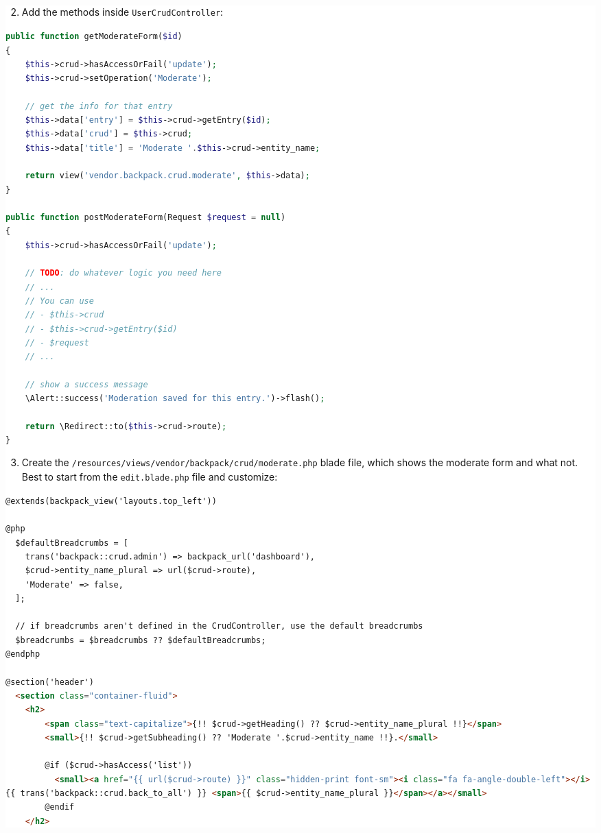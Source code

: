 2. Add the methods inside ```UserCrudController```:

```php
public function getModerateForm($id) 
{
    $this->crud->hasAccessOrFail('update');
    $this->crud->setOperation('Moderate');

    // get the info for that entry
    $this->data['entry'] = $this->crud->getEntry($id);
    $this->data['crud'] = $this->crud;
    $this->data['title'] = 'Moderate '.$this->crud->entity_name;

    return view('vendor.backpack.crud.moderate', $this->data);
}

public function postModerateForm(Request $request = null)
{
    $this->crud->hasAccessOrFail('update');

    // TODO: do whatever logic you need here
    // ...
    // You can use 
    // - $this->crud
    // - $this->crud->getEntry($id)
    // - $request
    // ...

    // show a success message
    \Alert::success('Moderation saved for this entry.')->flash();

    return \Redirect::to($this->crud->route);
}
```

3. Create the ```/resources/views/vendor/backpack/crud/moderate.php``` blade file, which shows the moderate form and what not. Best to start from the ```edit.blade.php``` file and customize:

```html
@extends(backpack_view('layouts.top_left'))

@php
  $defaultBreadcrumbs = [
    trans('backpack::crud.admin') => backpack_url('dashboard'),
    $crud->entity_name_plural => url($crud->route),
    'Moderate' => false,
  ];

  // if breadcrumbs aren't defined in the CrudController, use the default breadcrumbs
  $breadcrumbs = $breadcrumbs ?? $defaultBreadcrumbs;
@endphp

@section('header')
  <section class="container-fluid">
    <h2>
        <span class="text-capitalize">{!! $crud->getHeading() ?? $crud->entity_name_plural !!}</span>
        <small>{!! $crud->getSubheading() ?? 'Moderate '.$crud->entity_name !!}.</small>

        @if ($crud->hasAccess('list'))
          <small><a href="{{ url($crud->route) }}" class="hidden-print font-sm"><i class="fa fa-angle-double-left"></i> {{ trans('backpack::crud.back_to_all') }} <span>{{ $crud->entity_name_plural }}</span></a></small>
        @endif
    </h2>
```